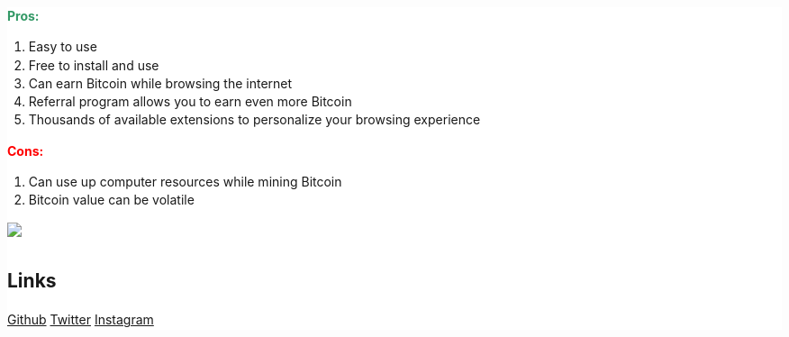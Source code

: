 <div class="h-8"></div>

<p>
  <p><strong><span style="color: #339966;">Pros:&nbsp;</span></strong></p>
  <ol class="list-disc pl-12">
  <li class="mb-2">Easy to use</li>
  <li class="mb-2">Free to install and use</li>
  <li class="mb-2">Can earn Bitcoin while browsing the internet</li>
  <li class="mb-2">Referral program allows you to earn even more Bitcoin</li>
  <li class="mb-2">Thousands of available extensions to personalize your browsing experience</li>
  </ol>
  <div class="h-4"></div>
  <p><strong><span style="color: #ff0000;">Cons:&nbsp;</span></strong></p>
  <ol class="list-disc pl-12">
  <li class="mb-4">Can use up computer resources while mining Bitcoin</li>
  <li class="mb-4">Bitcoin value can be volatile</li>
  </ol>
</p>
<div class="h-8"></div>

<div class="h-10"></div>
<div class="flex justify-center">
  <a href='https://cryptotabbrowser.com/landing/79/31945204' target="_blank">
    <img src='https://cdn.cryptobrowser.store/media/pb/31/fcd9b4b4467d4097b46327a56fc5b5f1.jpg' style="width: 100%" srcset='https://cdn.cryptobrowser.store/media/pb/31/b4fb1fc3f0504c3b8ed9d0e94fe2a516.jpg 2x'>
  </a>
</div>
<div class="h-10"></div>


<div class="h-10"></div>
<h2 class="text-2xl font-semibold border-b pb-3 text-gray-800">Links</h2>
<div class="h-4"></div>

<a href="https://github.com/afgprogrammer" target="blank" class="block text-blue-900 mb-3" title="Github">Github</a>
<a href="https://twitter.com/afgprogrammer" target="blank" class="block text-blue-900 mb-3" title="Twitter account">Twitter</a>
<a href="https://instagram.com/theflutterlover" target="blank" class="block text-blue-900" title="Instagram account">Instagram</a>

<div class="h-20"></div>
